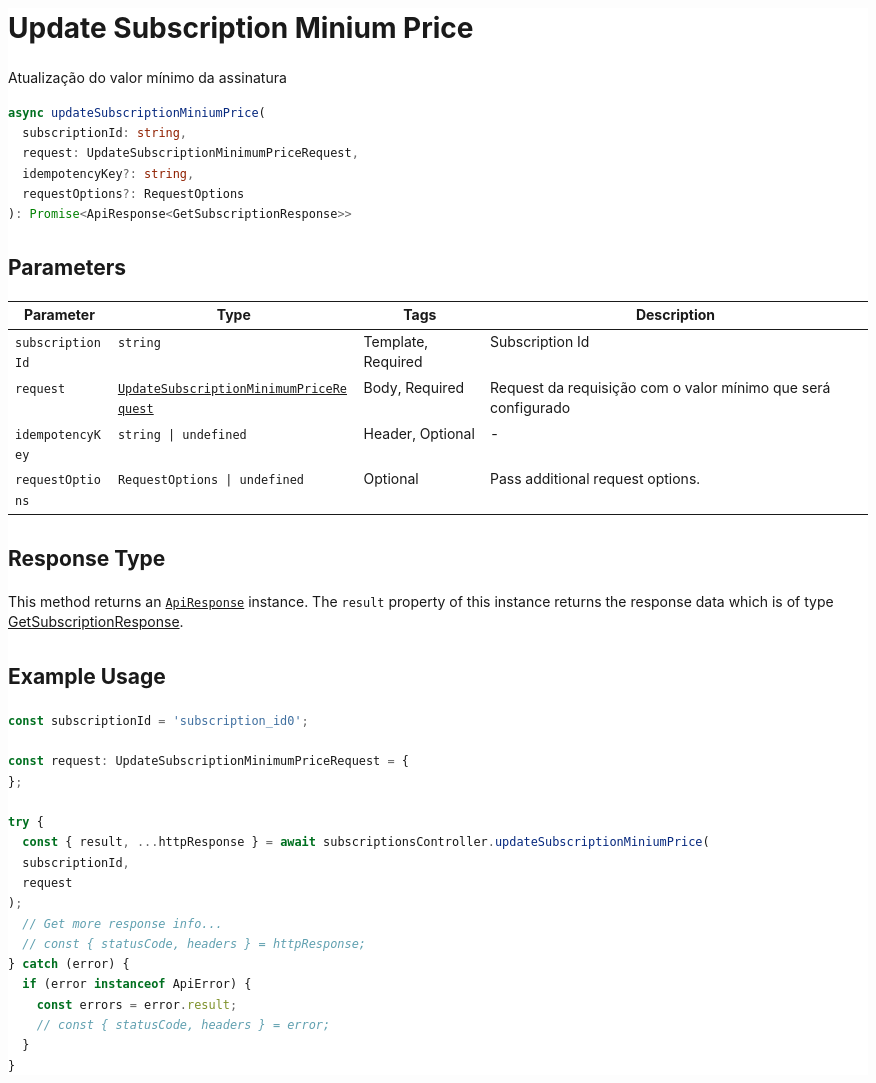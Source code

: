 
# Update Subscription Minium Price

Atualização do valor mínimo da assinatura

```ts
async updateSubscriptionMiniumPrice(
  subscriptionId: string,
  request: UpdateSubscriptionMinimumPriceRequest,
  idempotencyKey?: string,
  requestOptions?: RequestOptions
): Promise<ApiResponse<GetSubscriptionResponse>>
```

## Parameters

| Parameter | Type | Tags | Description |
|  --- | --- | --- | --- |
| `subscriptionId` | `string` | Template, Required | Subscription Id |
| `request` | [`UpdateSubscriptionMinimumPriceRequest`](../../doc/models/update-subscription-minimum-price-request.md) | Body, Required | Request da requisição com o valor mínimo que será configurado |
| `idempotencyKey` | `string \| undefined` | Header, Optional | - |
| `requestOptions` | `RequestOptions \| undefined` | Optional | Pass additional request options. |

## Response Type

This method returns an [`ApiResponse`](../../doc/api-response.md) instance. The `result` property of this instance returns the response data which is of type [GetSubscriptionResponse](../../doc/models/get-subscription-response.md).

## Example Usage

```ts
const subscriptionId = 'subscription_id0';

const request: UpdateSubscriptionMinimumPriceRequest = {
};

try {
  const { result, ...httpResponse } = await subscriptionsController.updateSubscriptionMiniumPrice(
  subscriptionId,
  request
);
  // Get more response info...
  // const { statusCode, headers } = httpResponse;
} catch (error) {
  if (error instanceof ApiError) {
    const errors = error.result;
    // const { statusCode, headers } = error;
  }
}
```
